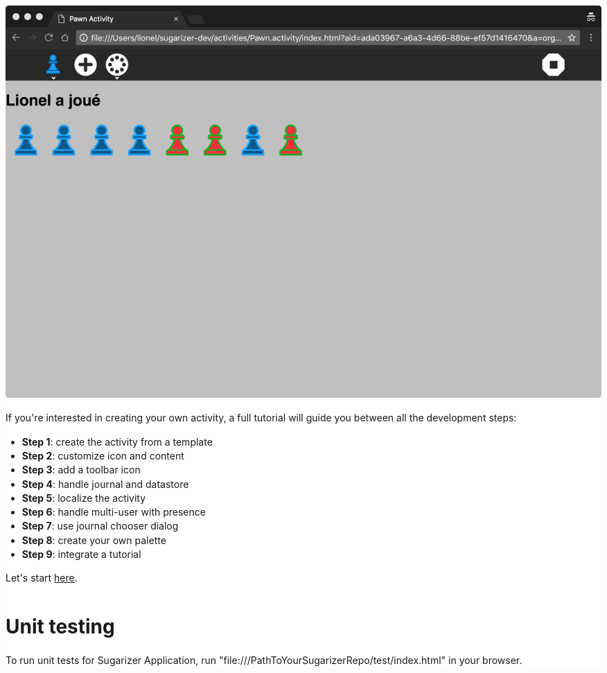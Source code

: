 ![](images/tutorial_teaser.png)

If you're interested in creating your own activity, a full tutorial will guide you between all the development steps:

* **Step 1**: create the activity from a template
* **Step 2**: customize icon and content
* **Step 3**: add a toolbar icon
* **Step 4**: handle journal and datastore
* **Step 5**: localize the activity
* **Step 6**: handle multi-user with presence
* **Step 7**: use journal chooser dialog
* **Step 8**: create your own palette
* **Step 9**: integrate a tutorial

Let's start [here](docs/tutorial.md).


# Unit testing

To run unit tests for Sugarizer Application, run "file:///PathToYourSugarizerRepo/test/index.html" in your browser.

